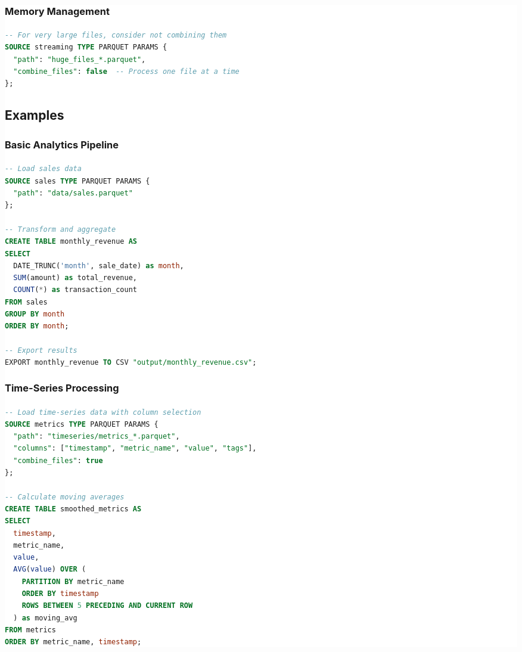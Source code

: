 ### Memory Management
```sql
-- For very large files, consider not combining them
SOURCE streaming TYPE PARQUET PARAMS {
  "path": "huge_files_*.parquet",
  "combine_files": false  -- Process one file at a time
};
```

## Examples

### Basic Analytics Pipeline

```sql
-- Load sales data
SOURCE sales TYPE PARQUET PARAMS {
  "path": "data/sales.parquet"
};

-- Transform and aggregate
CREATE TABLE monthly_revenue AS
SELECT 
  DATE_TRUNC('month', sale_date) as month,
  SUM(amount) as total_revenue,
  COUNT(*) as transaction_count
FROM sales
GROUP BY month
ORDER BY month;

-- Export results
EXPORT monthly_revenue TO CSV "output/monthly_revenue.csv";
```

### Time-Series Processing

```sql
-- Load time-series data with column selection
SOURCE metrics TYPE PARQUET PARAMS {
  "path": "timeseries/metrics_*.parquet",
  "columns": ["timestamp", "metric_name", "value", "tags"],
  "combine_files": true
};

-- Calculate moving averages
CREATE TABLE smoothed_metrics AS
SELECT 
  timestamp,
  metric_name,
  value,
  AVG(value) OVER (
    PARTITION BY metric_name 
    ORDER BY timestamp 
    ROWS BETWEEN 5 PRECEDING AND CURRENT ROW
  ) as moving_avg
FROM metrics
ORDER BY metric_name, timestamp;
```
